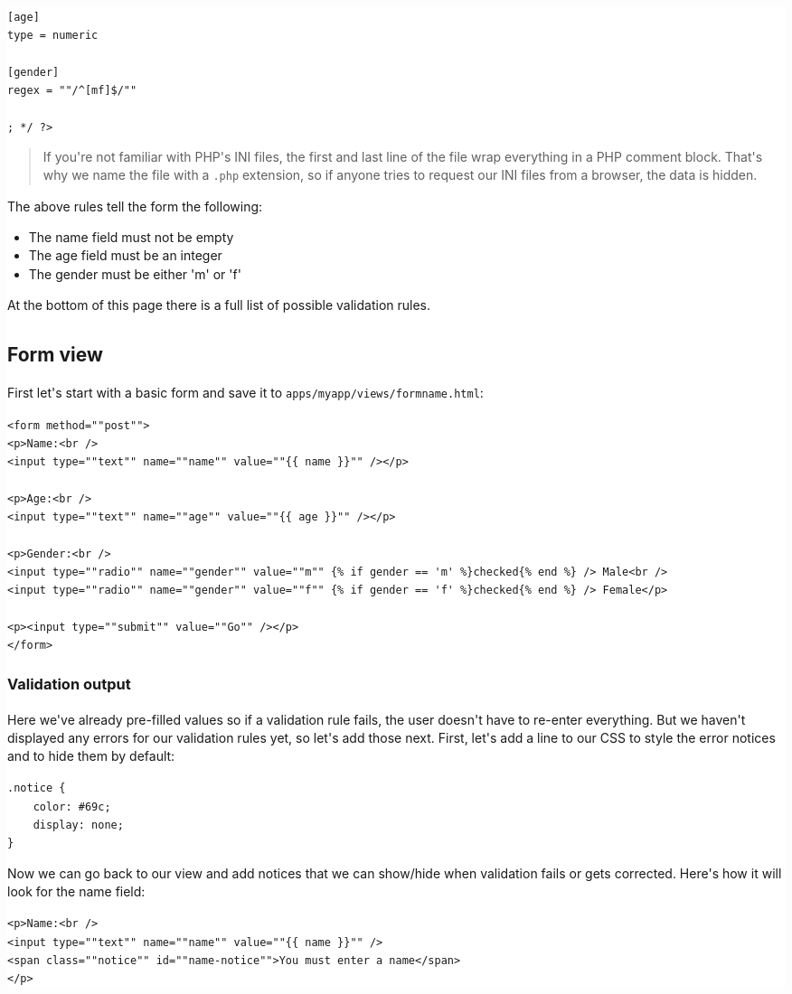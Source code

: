 	[age]
	type = numeric
	
	[gender]
	regex = ""/^[mf]$/""
	
	; */ ?>

>If you're not familiar with PHP's INI files, the first and last line of the file wrap everything in a PHP comment block. That's why we name the file with a `.php` extension, so if anyone tries to request our INI files from a browser, the data is hidden.

The above rules tell the form the following:

* The name field must not be empty
* The age field must be an integer
* The gender must be either 'm' or 'f'

At the bottom of this page there is a full list of possible validation rules.

## Form view

First let's start with a basic form and save it to `apps/myapp/views/formname.html`:

	<form method=""post"">
	<p>Name:<br />
	<input type=""text"" name=""name"" value=""{{ name }}"" /></p>
	
	<p>Age:<br />
	<input type=""text"" name=""age"" value=""{{ age }}"" /></p>
	
	<p>Gender:<br />
	<input type=""radio"" name=""gender"" value=""m"" {% if gender == 'm' %}checked{% end %} /> Male<br />
	<input type=""radio"" name=""gender"" value=""f"" {% if gender == 'f' %}checked{% end %} /> Female</p>
	
	<p><input type=""submit"" value=""Go"" /></p>
	</form>

### Validation output

Here we've already pre-filled values so if a validation rule fails, the user doesn't have to re-enter everything. But we haven't displayed any errors for our validation rules yet, so let's add those next. First, let's add a line to our CSS to style the error notices and to hide them by default:

	.notice {
		color: #69c;
		display: none;
	}

Now we can go back to our view and add notices that we can show/hide when validation fails or gets corrected. Here's how it will look for the name field:

	<p>Name:<br />
	<input type=""text"" name=""name"" value=""{{ name }}"" />
	<span class=""notice"" id=""name-notice"">You must enter a name</span>
	</p>
